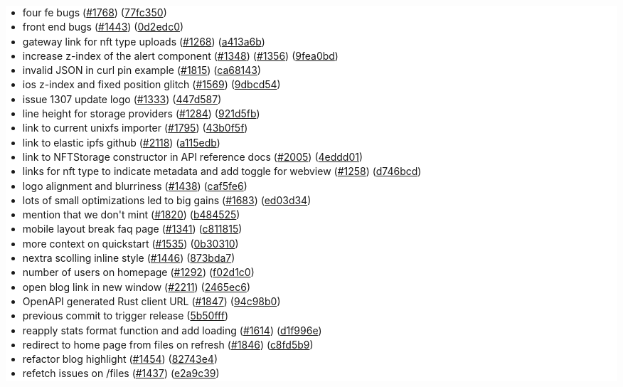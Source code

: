 * four fe bugs ([#1768](https://github.com/mikeyhodl/nft.storage/issues/1768)) ([77fc350](https://github.com/mikeyhodl/nft.storage/commit/77fc3501050fbfbca4add91d75667adf03a07a93))
* front end bugs ([#1443](https://github.com/mikeyhodl/nft.storage/issues/1443)) ([0d2edc0](https://github.com/mikeyhodl/nft.storage/commit/0d2edc03fc2f5a283b46589fe0f40813498b395d))
* gateway link for nft type uploads ([#1268](https://github.com/mikeyhodl/nft.storage/issues/1268)) ([a413a6b](https://github.com/mikeyhodl/nft.storage/commit/a413a6b46008f395304c0f22228d6c664c40c90e))
* increase z-index of the alert component ([#1348](https://github.com/mikeyhodl/nft.storage/issues/1348)) ([#1356](https://github.com/mikeyhodl/nft.storage/issues/1356)) ([9fea0bd](https://github.com/mikeyhodl/nft.storage/commit/9fea0bd8d9e06412174f7b202ca6fe660851ced6))
* invalid JSON in curl pin example ([#1815](https://github.com/mikeyhodl/nft.storage/issues/1815)) ([ca68143](https://github.com/mikeyhodl/nft.storage/commit/ca6814377d102af364ec3b89e61612fd1fd30d10))
* ios z-index and fixed position glitch ([#1569](https://github.com/mikeyhodl/nft.storage/issues/1569)) ([9dbcd54](https://github.com/mikeyhodl/nft.storage/commit/9dbcd547df2cc990fce3c5328322b64da1198595))
* issue 1307 update logo ([#1333](https://github.com/mikeyhodl/nft.storage/issues/1333)) ([447d587](https://github.com/mikeyhodl/nft.storage/commit/447d587ec3fce4314a8fbb462b9e6bf468437174))
* line height for storage providers ([#1284](https://github.com/mikeyhodl/nft.storage/issues/1284)) ([921d5fb](https://github.com/mikeyhodl/nft.storage/commit/921d5fb544142b1e54e719a8ebc0a20a9f613365))
* link to current unixfs importer ([#1795](https://github.com/mikeyhodl/nft.storage/issues/1795)) ([43b0f5f](https://github.com/mikeyhodl/nft.storage/commit/43b0f5f1ddea77ad26fd5e6063a19afdd2ff79ad))
* link to elastic ipfs github ([#2118](https://github.com/mikeyhodl/nft.storage/issues/2118)) ([a115edb](https://github.com/mikeyhodl/nft.storage/commit/a115edb6d6529af2813d2ee3680ec660d0b5c24e))
* link to NFTStorage constructor in API reference docs ([#2005](https://github.com/mikeyhodl/nft.storage/issues/2005)) ([4eddd01](https://github.com/mikeyhodl/nft.storage/commit/4eddd01a78e4948d4b1e39ba88f4dee05140f512))
* links for nft type to indicate metadata and add toggle for webview ([#1258](https://github.com/mikeyhodl/nft.storage/issues/1258)) ([d746bcd](https://github.com/mikeyhodl/nft.storage/commit/d746bcd50736cf1ac5555feb36b18236ad7585af))
* logo alignment and blurriness ([#1438](https://github.com/mikeyhodl/nft.storage/issues/1438)) ([caf5fe6](https://github.com/mikeyhodl/nft.storage/commit/caf5fe66da0fae4bce2e7b52e13337df6d551f7d))
* lots of small optimizations led to big gains ([#1683](https://github.com/mikeyhodl/nft.storage/issues/1683)) ([ed03d34](https://github.com/mikeyhodl/nft.storage/commit/ed03d341f403fd412f0fb75fc0e78d6f5ab59eeb))
* mention that we don't mint ([#1820](https://github.com/mikeyhodl/nft.storage/issues/1820)) ([b484525](https://github.com/mikeyhodl/nft.storage/commit/b484525fdc774d1e05d122ff9fb583cd883e4200))
* mobile layout break faq page ([#1341](https://github.com/mikeyhodl/nft.storage/issues/1341)) ([c811815](https://github.com/mikeyhodl/nft.storage/commit/c811815a8d6e51381aebfde2f7dcf15889cac38f))
* more context on quickstart ([#1535](https://github.com/mikeyhodl/nft.storage/issues/1535)) ([0b30310](https://github.com/mikeyhodl/nft.storage/commit/0b3031036ff851ce0b2eccd214bf62a92be96940))
* nextra scolling inline style ([#1446](https://github.com/mikeyhodl/nft.storage/issues/1446)) ([873bda7](https://github.com/mikeyhodl/nft.storage/commit/873bda7e22377fd4e87a478de4d7cd9d49f82a7d))
* number of users on homepage ([#1292](https://github.com/mikeyhodl/nft.storage/issues/1292)) ([f02d1c0](https://github.com/mikeyhodl/nft.storage/commit/f02d1c0e765e9a2b3d914915975ae93cb62c2255))
* open blog link in new window ([#2211](https://github.com/mikeyhodl/nft.storage/issues/2211)) ([2465ec6](https://github.com/mikeyhodl/nft.storage/commit/2465ec6ef362c3f0aba1e3736d889deff136caac))
* OpenAPI generated Rust client URL ([#1847](https://github.com/mikeyhodl/nft.storage/issues/1847)) ([94c98b0](https://github.com/mikeyhodl/nft.storage/commit/94c98b08291ca697b29d3257d60eb2d0c11838cc))
* previous commit to trigger release ([5b50fff](https://github.com/mikeyhodl/nft.storage/commit/5b50fff4f56b2131df4f430772e1420b80711321))
* reapply stats format function and add loading ([#1614](https://github.com/mikeyhodl/nft.storage/issues/1614)) ([d1f996e](https://github.com/mikeyhodl/nft.storage/commit/d1f996ea55aa8ec8487c70bb59a8e9a2d5f5693b))
* redirect to home page from files on refresh ([#1846](https://github.com/mikeyhodl/nft.storage/issues/1846)) ([c8fd5b9](https://github.com/mikeyhodl/nft.storage/commit/c8fd5b96a760c20209df473173a55c70e75380c4))
* refactor blog highlight ([#1454](https://github.com/mikeyhodl/nft.storage/issues/1454)) ([82743e4](https://github.com/mikeyhodl/nft.storage/commit/82743e476a536cb4813c3175af1b6176b81f9699))
* refetch issues on /files ([#1437](https://github.com/mikeyhodl/nft.storage/issues/1437)) ([e2a9c39](https://github.com/mikeyhodl/nft.storage/commit/e2a9c39427a2fdf81803f8d469428a1dfb709a2a))